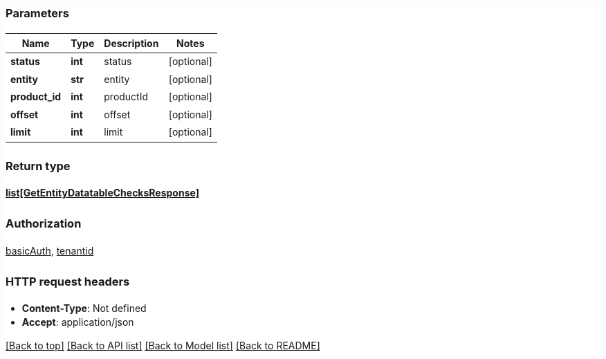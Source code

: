 
### Parameters

Name | Type | Description  | Notes
------------- | ------------- | ------------- | -------------
 **status** | **int**| status | [optional] 
 **entity** | **str**| entity | [optional] 
 **product_id** | **int**| productId | [optional] 
 **offset** | **int**| offset | [optional] 
 **limit** | **int**| limit | [optional] 

### Return type

[**list[GetEntityDatatableChecksResponse]**](GetEntityDatatableChecksResponse.md)

### Authorization

[basicAuth](../README.md#basicAuth), [tenantid](../README.md#tenantid)

### HTTP request headers

 - **Content-Type**: Not defined
 - **Accept**: application/json

[[Back to top]](#) [[Back to API list]](../README.md#documentation-for-api-endpoints) [[Back to Model list]](../README.md#documentation-for-models) [[Back to README]](../README.md)


